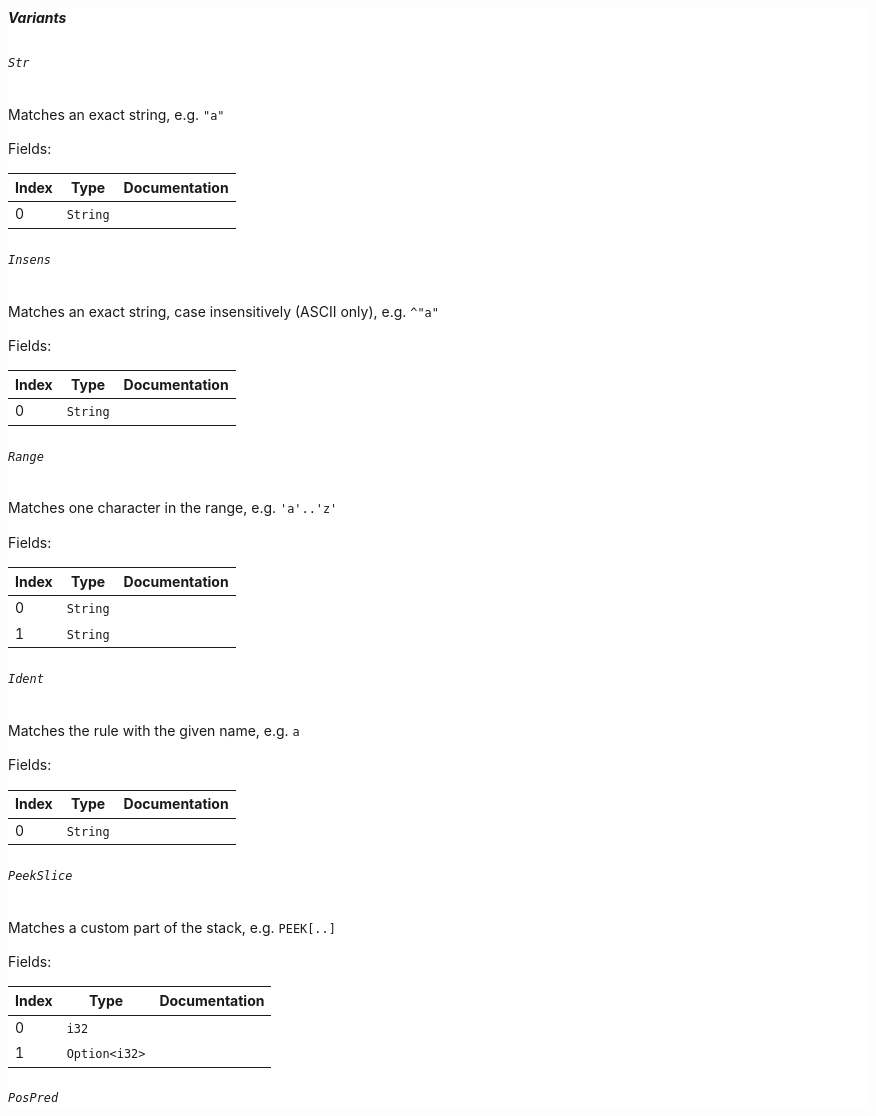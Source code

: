 ##### Variants

###### `Str`

Matches an exact string, e.g. `"a"`

Fields:

| Index | Type | Documentation |
|-------|------|---------------|
| 0 | `String` |  |

###### `Insens`

Matches an exact string, case insensitively (ASCII only), e.g. `^"a"`

Fields:

| Index | Type | Documentation |
|-------|------|---------------|
| 0 | `String` |  |

###### `Range`

Matches one character in the range, e.g. `'a'..'z'`

Fields:

| Index | Type | Documentation |
|-------|------|---------------|
| 0 | `String` |  |
| 1 | `String` |  |

###### `Ident`

Matches the rule with the given name, e.g. `a`

Fields:

| Index | Type | Documentation |
|-------|------|---------------|
| 0 | `String` |  |

###### `PeekSlice`

Matches a custom part of the stack, e.g. `PEEK[..]`

Fields:

| Index | Type | Documentation |
|-------|------|---------------|
| 0 | `i32` |  |
| 1 | `Option<i32>` |  |

###### `PosPred`

